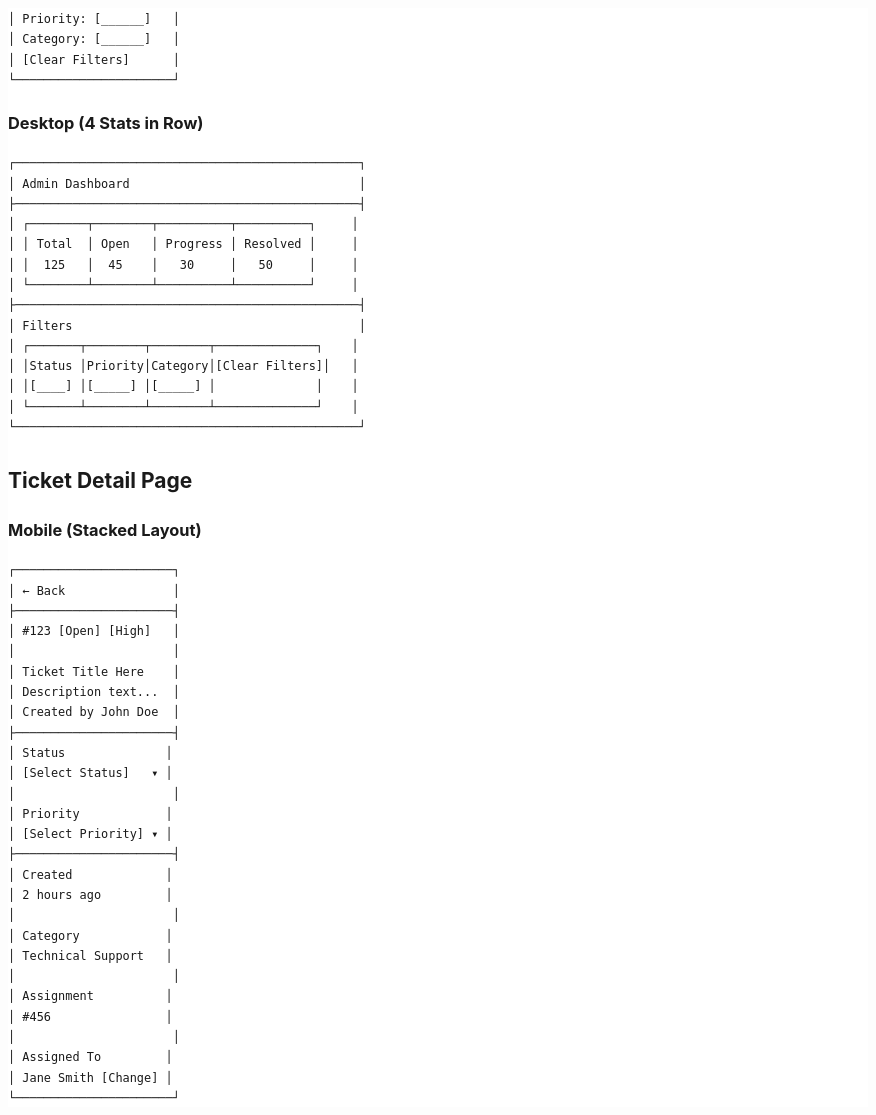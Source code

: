 ```
│ Priority: [______]   │
│ Category: [______]   │
│ [Clear Filters]      │
└──────────────────────┘
```

### Desktop (4 Stats in Row)
```
┌────────────────────────────────────────────────┐
│ Admin Dashboard                                │
├────────────────────────────────────────────────┤
│ ┌────────┬────────┬──────────┬──────────┐     │
│ │ Total  │ Open   │ Progress │ Resolved │     │
│ │  125   │  45    │   30     │   50     │     │
│ └────────┴────────┴──────────┴──────────┘     │
├────────────────────────────────────────────────┤
│ Filters                                        │
│ ┌───────┬────────┬────────┬──────────────┐    │
│ │Status │Priority│Category│[Clear Filters]│   │
│ │[____] │[_____] │[_____] │              │    │
│ └───────┴────────┴────────┴──────────────┘    │
└────────────────────────────────────────────────┘
```

## Ticket Detail Page

### Mobile (Stacked Layout)
```
┌──────────────────────┐
│ ← Back               │
├──────────────────────┤
│ #123 [Open] [High]   │
│                      │
│ Ticket Title Here    │
│ Description text...  │
│ Created by John Doe  │
├──────────────────────┤
│ Status              │
│ [Select Status]   ▾ │
│                      │
│ Priority            │
│ [Select Priority] ▾ │
├──────────────────────┤
│ Created             │
│ 2 hours ago         │
│                      │
│ Category            │
│ Technical Support   │
│                      │
│ Assignment          │
│ #456                │
│                      │
│ Assigned To         │
│ Jane Smith [Change] │
└──────────────────────┘
```
